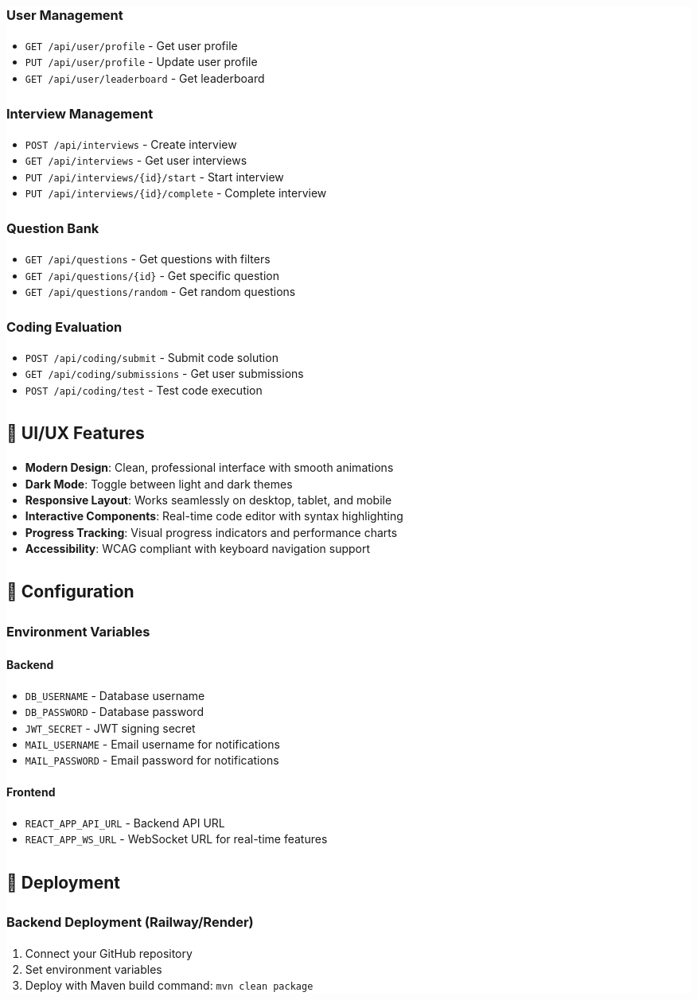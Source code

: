 ### User Management
- `GET /api/user/profile` - Get user profile
- `PUT /api/user/profile` - Update user profile
- `GET /api/user/leaderboard` - Get leaderboard

### Interview Management
- `POST /api/interviews` - Create interview
- `GET /api/interviews` - Get user interviews
- `PUT /api/interviews/{id}/start` - Start interview
- `PUT /api/interviews/{id}/complete` - Complete interview

### Question Bank
- `GET /api/questions` - Get questions with filters
- `GET /api/questions/{id}` - Get specific question
- `GET /api/questions/random` - Get random questions

### Coding Evaluation
- `POST /api/coding/submit` - Submit code solution
- `GET /api/coding/submissions` - Get user submissions
- `POST /api/coding/test` - Test code execution

## 🎨 UI/UX Features

- **Modern Design**: Clean, professional interface with smooth animations
- **Dark Mode**: Toggle between light and dark themes
- **Responsive Layout**: Works seamlessly on desktop, tablet, and mobile
- **Interactive Components**: Real-time code editor with syntax highlighting
- **Progress Tracking**: Visual progress indicators and performance charts
- **Accessibility**: WCAG compliant with keyboard navigation support

## 🔧 Configuration

### Environment Variables

#### Backend
- `DB_USERNAME` - Database username
- `DB_PASSWORD` - Database password
- `JWT_SECRET` - JWT signing secret
- `MAIL_USERNAME` - Email username for notifications
- `MAIL_PASSWORD` - Email password for notifications

#### Frontend
- `REACT_APP_API_URL` - Backend API URL
- `REACT_APP_WS_URL` - WebSocket URL for real-time features

## 🚀 Deployment

### Backend Deployment (Railway/Render)
1. Connect your GitHub repository
2. Set environment variables
3. Deploy with Maven build command: `mvn clean package`
